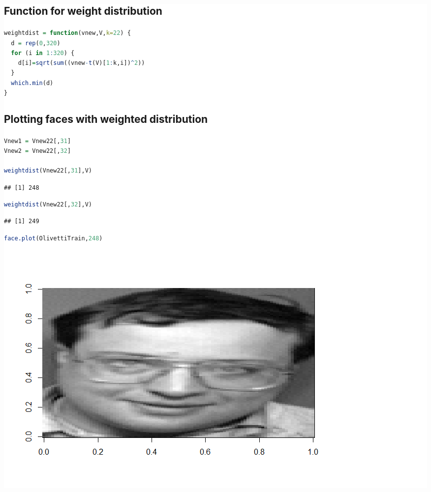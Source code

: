 ## Function for weight distribution

``` r
weightdist = function(vnew,V,k=22) {
  d = rep(0,320)
  for (i in 1:320) {
    d[i]=sqrt(sum((vnew-t(V)[1:k,i])^2))
  }
  which.min(d)
}
```

## Plotting faces with weighted distribution

``` r
Vnew1 = Vnew22[,31] 
Vnew2 = Vnew22[,32] 

weightdist(Vnew22[,31],V)
```

    ## [1] 248

``` r
weightdist(Vnew22[,32],V)
```

    ## [1] 249

``` r
face.plot(OlivettiTrain,248)
```

![](Images_ICA_files/figure-gfm/plotting%20weighted%20dist%20faces-1.png)
